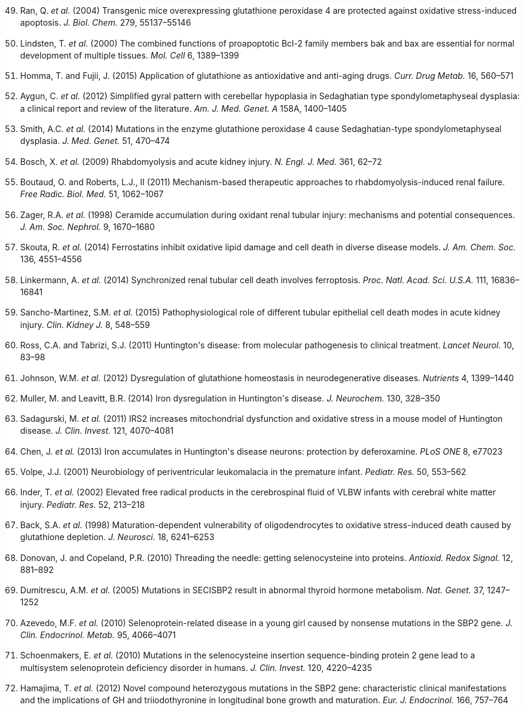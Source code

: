 49. Ran, Q. *et al.* (2004) Transgenic mice overexpressing glutathione peroxidase 4 are protected against oxidative stress-induced apoptosis. *J. Biol. Chem.* 279, 55137–55146
50. Lindsten, T. *et al.* (2000) The combined functions of proapoptotic Bcl-2 family members bak and bax are essential for normal development of multiple tissues. *Mol. Cell* 6, 1389–1399
51. Homma, T. and Fujii, J. (2015) Application of glutathione as antioxidative and anti-aging drugs. *Curr. Drug Metab.* 16, 560–571
52. Aygun, C. *et al.* (2012) Simplified gyral pattern with cerebellar hypoplasia in Sedaghatian type spondylometaphyseal dysplasia: a clinical report and review of the literature. *Am. J. Med. Genet. A* 158A, 1400–1405
53. Smith, A.C. *et al.* (2014) Mutations in the enzyme glutathione peroxidase 4 cause Sedaghatian-type spondylometaphyseal dysplasia. *J. Med. Genet.* 51, 470–474
54. Bosch, X. *et al.* (2009) Rhabdomyolysis and acute kidney injury. *N. Engl. J. Med.* 361, 62–72
55. Boutaud, O. and Roberts, L.J., II (2011) Mechanism-based therapeutic approaches to rhabdomyolysis-induced renal failure. *Free Radic. Biol. Med.* 51, 1062–1067
56. Zager, R.A. *et al.* (1998) Ceramide accumulation during oxidant renal tubular injury: mechanisms and potential consequences. *J. Am. Soc. Nephrol.* 9, 1670–1680
57. Skouta, R. *et al.* (2014) Ferrostatins inhibit oxidative lipid damage and cell death in diverse disease models. *J. Am. Chem. Soc.* 136, 4551–4556
58. Linkermann, A. *et al.* (2014) Synchronized renal tubular cell death involves ferroptosis. *Proc. Natl. Acad. Sci. U.S.A.* 111, 16836–16841
59. Sancho-Martinez, S.M. *et al.* (2015) Pathophysiological role of different tubular epithelial cell death modes in acute kidney injury. *Clin. Kidney J.* 8, 548–559
60. Ross, C.A. and Tabrizi, S.J. (2011) Huntington's disease: from molecular pathogenesis to clinical treatment. *Lancet Neurol.* 10, 83–98
61. Johnson, W.M. *et al.* (2012) Dysregulation of glutathione homeostasis in neurodegenerative diseases. *Nutrients* 4, 1399–1440
62. Muller, M. and Leavitt, B.R. (2014) Iron dysregulation in Huntington's disease. *J. Neurochem.* 130, 328–350
63. Sadagurski, M. *et al.* (2011) IRS2 increases mitochondrial dysfunction and oxidative stress in a mouse model of Huntington disease. *J. Clin. Invest.* 121, 4070–4081
64. Chen, J. *et al.* (2013) Iron accumulates in Huntington's disease neurons: protection by deferoxamine. *PLoS ONE* 8, e77023
65. Volpe, J.J. (2001) Neurobiology of periventricular leukomalacia in the premature infant. *Pediatr. Res.* 50, 553–562
66. Inder, T. *et al.* (2002) Elevated free radical products in the cerebrospinal fluid of VLBW infants with cerebral white matter injury. *Pediatr. Res.* 52, 213–218
67. Back, S.A. *et al.* (1998) Maturation-dependent vulnerability of oligodendrocytes to oxidative stress-induced death caused by glutathione depletion. *J. Neurosci.* 18, 6241–6253
68. Donovan, J. and Copeland, P.R. (2010) Threading the needle: getting selenocysteine into proteins. *Antioxid. Redox Signal.* 12, 881–892
69. Dumitrescu, A.M. *et al.* (2005) Mutations in SECISBP2 result in abnormal thyroid hormone metabolism. *Nat. Genet.* 37, 1247–1252
70. Azevedo, M.F. *et al.* (2010) Selenoprotein-related disease in a young girl caused by nonsense mutations in the SBP2 gene. *J. Clin. Endocrinol. Metab.* 95, 4066–4071

71. Schoenmakers, E. *et al.* (2010) Mutations in the selenocysteine insertion sequence-binding protein 2 gene lead to a multisystem selenoprotein deficiency disorder in humans. *J. Clin. Invest.* 120, 4220–4235

72. Hamajima, T. *et al.* (2012) Novel compound heterozygous mutations in the SBP2 gene: characteristic clinical manifestations and the implications of GH and triiodothyronine in longitudinal bone growth and maturation. *Eur. J. Endocrinol.* 166, 757–764
